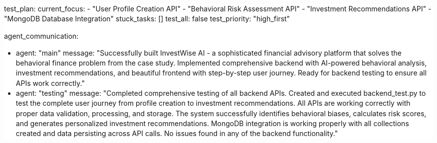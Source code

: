 test_plan:
  current_focus:
    - "User Profile Creation API"
    - "Behavioral Risk Assessment API"
    - "Investment Recommendations API"
    - "MongoDB Database Integration"
  stuck_tasks: []
  test_all: false
  test_priority: "high_first"

agent_communication:
  - agent: "main"
    message: "Successfully built InvestWise AI - a sophisticated financial advisory platform that solves the behavioral finance problem from the case study. Implemented comprehensive backend with AI-powered behavioral analysis, investment recommendations, and beautiful frontend with step-by-step user journey. Ready for backend testing to ensure all APIs work correctly."
  - agent: "testing"
    message: "Completed comprehensive testing of all backend APIs. Created and executed backend_test.py to test the complete user journey from profile creation to investment recommendations. All APIs are working correctly with proper data validation, processing, and storage. The system successfully identifies behavioral biases, calculates risk scores, and generates personalized investment recommendations. MongoDB integration is working properly with all collections created and data persisting across API calls. No issues found in any of the backend functionality."